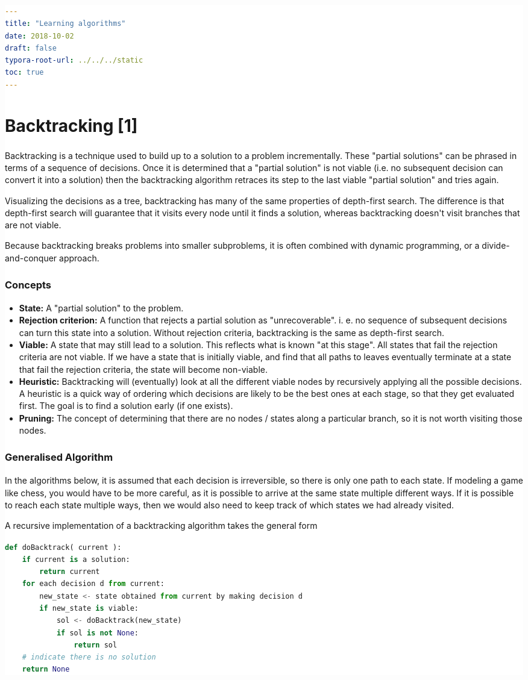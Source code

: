 ```yaml
---
title: "Learning algorithms"
date: 2018-10-02
draft: false
typora-root-url: ../../../static
toc: true
---
```


# Backtracking [1]

Backtracking is a technique used to build up to a solution to a  problem incrementally. These "partial solutions" can be phrased in terms  of a sequence of decisions. Once it is determined that a "partial  solution" is not viable (i.e. no subsequent decision can convert it into  a solution) then the backtracking algorithm retraces its step to the  last viable "partial solution" and tries again.

Visualizing the decisions as a tree, backtracking has many of the  same properties of depth-first search. The difference is that  depth-first search will guarantee that it visits every node until it  finds a solution, whereas backtracking doesn't visit branches that are  not viable.

Because backtracking breaks problems into smaller subproblems, it is  often combined with dynamic programming, or a divide-and-conquer  approach.

### Concepts

- **State:**  A "partial solution" to the problem.
- **Rejection criterion:** A function that rejects a  partial solution as "unrecoverable". i. e. no sequence of subsequent  decisions can turn this state into a solution. Without rejection  criteria, backtracking is the same as depth-first search.
- **Viable:** A state that may still lead to a solution.  This reflects what is known "at this stage". All states that fail the  rejection criteria are not viable. If we have a state that is initially  viable, and find that all paths to leaves eventually terminate at a  state that fail the rejection criteria, the state will become  non-viable.
- **Heuristic:** Backtracking will (eventually) look at  all the different viable nodes by recursively applying all the possible  decisions. A heuristic is a quick way of ordering which decisions are  likely to be the best ones at each stage, so that they get evaluated  first. The goal is to find a solution early (if one exists).
- **Pruning:** The concept of determining that there are no nodes / states along a particular branch, so it is not worth visiting those nodes.

### Generalised Algorithm

In the algorithms below, it is assumed that each decision is  irreversible, so there is only one path to each state. If modeling a  game like chess, you would have to be more careful, as it is possible to  arrive at the same state multiple different ways. If it is possible to  reach each state multiple ways, then we would also need to keep track of  which states we had already visited.

A recursive implementation of a backtracking algorithm takes the general form

```python
def doBacktrack( current ):
    if current is a solution:
        return current
    for each decision d from current:
        new_state <- state obtained from current by making decision d
        if new_state is viable:
            sol <- doBacktrack(new_state)
            if sol is not None:
                return sol
    # indicate there is no solution
    return None    
```

